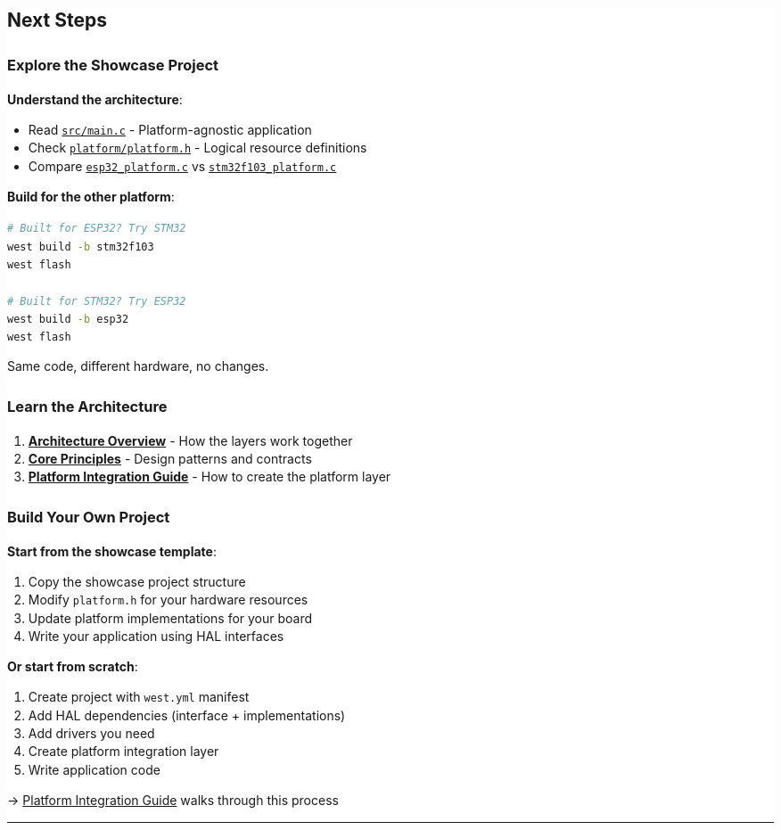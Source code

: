 
## Next Steps

### Explore the Showcase Project

**Understand the architecture**:
- Read [`src/main.c`](https://github.com/Fo-Zi/nexus-showcase-project/blob/main/src/main.c) - Platform-agnostic application
- Check [`platform/platform.h`](https://github.com/Fo-Zi/nexus-showcase-project/blob/main/platform/platform.h) - Logical resource definitions
- Compare [`esp32_platform.c`](https://github.com/Fo-Zi/nexus-showcase-project/blob/main/platform/platform_impl/esp32/esp32_platform.c) vs [`stm32f103_platform.c`](https://github.com/Fo-Zi/nexus-showcase-project/blob/main/platform/platform_impl/stm32f103/stm32f103_platform.c)

**Build for the other platform**:
```bash
# Built for ESP32? Try STM32
west build -b stm32f103
west flash

# Built for STM32? Try ESP32
west build -b esp32
west flash
```

Same code, different hardware, no changes.

### Learn the Architecture

1. **[Architecture Overview](architecture/overview.md)** - How the layers work together
2. **[Core Principles](architecture/core-principles.md)** - Design patterns and contracts
3. **[Platform Integration Guide](implementations/platform-integration.md)** - How to create the platform layer

### Build Your Own Project

**Start from the showcase template**:

1. Copy the showcase project structure
2. Modify `platform.h` for your hardware resources
3. Update platform implementations for your board
4. Write your application using HAL interfaces

**Or start from scratch**:

1. Create project with `west.yml` manifest
2. Add HAL dependencies (interface + implementations)
3. Add drivers you need
4. Create platform integration layer
5. Write application code

→ [Platform Integration Guide](implementations/platform-integration.md) walks through this process

---
